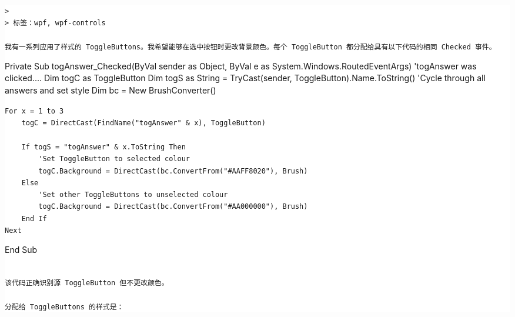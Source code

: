 ```
> 
> 标签：wpf, wpf-controls

我有一系列应用了样式的 ToggleButtons。我希望能够在选中按钮时更改背景颜色。每个 ToggleButton 都分配给具有以下代码的相同 Checked 事件。

```
Private Sub togAnswer_Checked(ByVal sender as Object, ByVal e as System.Windows.RoutedEventArgs)
    'togAnswer was clicked....
    Dim togC as ToggleButton
    Dim togS as String = TryCast(sender, ToggleButton).Name.ToString()
    'Cycle through all answers and set style
    Dim bc = New BrushConverter()

    For x = 1 to 3
        togC = DirectCast(FindName("togAnswer" & x), ToggleButton) 

        If togS = "togAnswer" & x.ToString Then
            'Set ToggleButton to selected colour
            togC.Background = DirectCast(bc.ConvertFrom("#AAFF8020"), Brush)
        Else    
            'Set other ToggleButtons to unselected colour
            togC.Background = DirectCast(bc.ConvertFrom("#AA000000"), Brush)
        End If
    Next
End Sub 
```

该代码正确识别源 ToggleButton 但不更改颜色。

分配给 ToggleButtons 的样式是：

```
<Style x:Key="GlassToggleButton" TargetType="{x:Type ToggleButton}">
    <Setter Property="FontSize" Value="24" />
    <Setter Property="Foreground" Value="White" />
    <Setter Property="Template">
        <Setter.Value>
            <ControlTemplate TargetType="{x:Type ToggleButton}">
                <Border x:Name="ToggleBorder" 
                    CornerRadius="0 15 0 15" 
                    Background="#AA000000"  
                    BorderBrush="#99FFFFFF"
                    RenderTransformOrigin="0.5,0.5">
                    <Grid>
                        <Grid.RowDefinitions>
                            <RowDefinition Height="*"/>
                            <RowDefinition Height="1.7*"/>
                        </Grid.RowDefinitions>
                        <Border Grid.Row="0" CornerRadius="0,14,0,0">
                            <Border.Background>
                                <LinearGradientBrush StartPoint="0.5,0" EndPoint="0.5,1">
                                    <GradientStop Color="#02FFFFFF" Offset="0"/>
                                    <GradientStop Color="#55FFFFFF" Offset="0.5"/>
                                    <GradientStop Color="#11FFFFFF" Offset="1"/>
                                </LinearGradientBrush>
                            </Border.Background>
                        </Border>
                        <ContentPresenter x:Name="ToggleContentPresenter"
                            VerticalAlignment="Center"
                            HorizontalAlignment="Center"
                            Grid.RowSpan="2" />
                    </Grid>
                </Border>
                <ControlTemplate.Triggers>